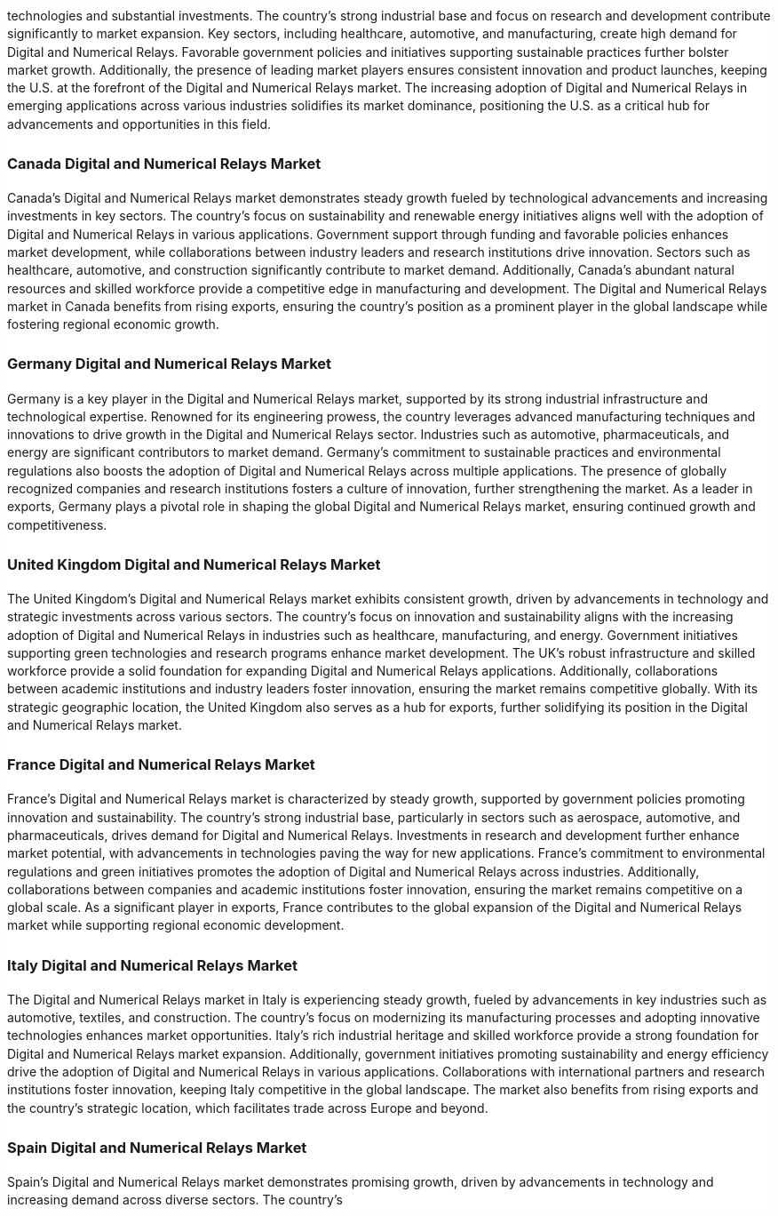 technologies and substantial investments. The country&rsquo;s strong industrial base and focus on research and development contribute significantly to market expansion. Key sectors, including healthcare, automotive, and manufacturing, create high demand for Digital and Numerical Relays. Favorable government policies and initiatives supporting sustainable practices further bolster market growth. Additionally, the presence of leading market players ensures consistent innovation and product launches, keeping the U.S. at the forefront of the Digital and Numerical Relays market. The increasing adoption of Digital and Numerical Relays in emerging applications across various industries solidifies its market dominance, positioning the U.S. as a critical hub for advancements and opportunities in this field.</p><h3>Canada Digital and Numerical Relays Market</h3><p>Canada&rsquo;s Digital and Numerical Relays market demonstrates steady growth fueled by technological advancements and increasing investments in key sectors. The country&rsquo;s focus on sustainability and renewable energy initiatives aligns well with the adoption of Digital and Numerical Relays in various applications. Government support through funding and favorable policies enhances market development, while collaborations between industry leaders and research institutions drive innovation. Sectors such as healthcare, automotive, and construction significantly contribute to market demand. Additionally, Canada&rsquo;s abundant natural resources and skilled workforce provide a competitive edge in manufacturing and development. The Digital and Numerical Relays market in Canada benefits from rising exports, ensuring the country&rsquo;s position as a prominent player in the global landscape while fostering regional economic growth.</p><h3>Germany Digital and Numerical Relays Market</h3><p>Germany is a key player in the Digital and Numerical Relays market, supported by its strong industrial infrastructure and technological expertise. Renowned for its engineering prowess, the country leverages advanced manufacturing techniques and innovations to drive growth in the Digital and Numerical Relays sector. Industries such as automotive, pharmaceuticals, and energy are significant contributors to market demand. Germany&rsquo;s commitment to sustainable practices and environmental regulations also boosts the adoption of Digital and Numerical Relays across multiple applications. The presence of globally recognized companies and research institutions fosters a culture of innovation, further strengthening the market. As a leader in exports, Germany plays a pivotal role in shaping the global Digital and Numerical Relays market, ensuring continued growth and competitiveness.</p><h3>United Kingdom Digital and Numerical Relays Market</h3><p>The United Kingdom&rsquo;s Digital and Numerical Relays market exhibits consistent growth, driven by advancements in technology and strategic investments across various sectors. The country&rsquo;s focus on innovation and sustainability aligns with the increasing adoption of Digital and Numerical Relays in industries such as healthcare, manufacturing, and energy. Government initiatives supporting green technologies and research programs enhance market development. The UK&rsquo;s robust infrastructure and skilled workforce provide a solid foundation for expanding Digital and Numerical Relays applications. Additionally, collaborations between academic institutions and industry leaders foster innovation, ensuring the market remains competitive globally. With its strategic geographic location, the United Kingdom also serves as a hub for exports, further solidifying its position in the Digital and Numerical Relays market.</p><h3>France Digital and Numerical Relays Market</h3><p>France&rsquo;s Digital and Numerical Relays market is characterized by steady growth, supported by government policies promoting innovation and sustainability. The country&rsquo;s strong industrial base, particularly in sectors such as aerospace, automotive, and pharmaceuticals, drives demand for Digital and Numerical Relays. Investments in research and development further enhance market potential, with advancements in technologies paving the way for new applications. France&rsquo;s commitment to environmental regulations and green initiatives promotes the adoption of Digital and Numerical Relays across industries. Additionally, collaborations between companies and academic institutions foster innovation, ensuring the market remains competitive on a global scale. As a significant player in exports, France contributes to the global expansion of the Digital and Numerical Relays market while supporting regional economic development.</p><h3>Italy Digital and Numerical Relays Market</h3><p>The Digital and Numerical Relays market in Italy is experiencing steady growth, fueled by advancements in key industries such as automotive, textiles, and construction. The country&rsquo;s focus on modernizing its manufacturing processes and adopting innovative technologies enhances market opportunities. Italy&rsquo;s rich industrial heritage and skilled workforce provide a strong foundation for Digital and Numerical Relays market expansion. Additionally, government initiatives promoting sustainability and energy efficiency drive the adoption of Digital and Numerical Relays in various applications. Collaborations with international partners and research institutions foster innovation, keeping Italy competitive in the global landscape. The market also benefits from rising exports and the country&rsquo;s strategic location, which facilitates trade across Europe and beyond.</p><h3>Spain Digital and Numerical Relays Market</h3><p>Spain&rsquo;s Digital and Numerical Relays market demonstrates promising growth, driven by advancements in technology and increasing demand across diverse sectors. The country&rsquo;s